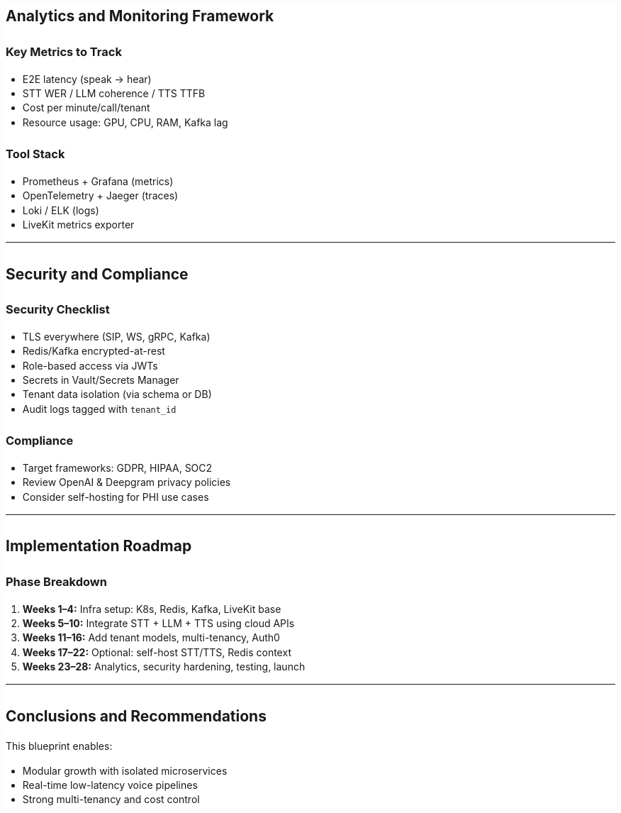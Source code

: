 
## Analytics and Monitoring Framework

### Key Metrics to Track
- E2E latency (speak → hear)
- STT WER / LLM coherence / TTS TTFB
- Cost per minute/call/tenant
- Resource usage: GPU, CPU, RAM, Kafka lag

### Tool Stack
- Prometheus + Grafana (metrics)
- OpenTelemetry + Jaeger (traces)
- Loki / ELK (logs)
- LiveKit metrics exporter

---

## Security and Compliance

### Security Checklist
- TLS everywhere (SIP, WS, gRPC, Kafka)
- Redis/Kafka encrypted-at-rest
- Role-based access via JWTs
- Secrets in Vault/Secrets Manager
- Tenant data isolation (via schema or DB)
- Audit logs tagged with `tenant_id`

### Compliance
- Target frameworks: GDPR, HIPAA, SOC2
- Review OpenAI & Deepgram privacy policies
- Consider self-hosting for PHI use cases

---

## Implementation Roadmap

### Phase Breakdown
1. **Weeks 1–4:** Infra setup: K8s, Redis, Kafka, LiveKit base
2. **Weeks 5–10:** Integrate STT + LLM + TTS using cloud APIs
3. **Weeks 11–16:** Add tenant models, multi-tenancy, Auth0
4. **Weeks 17–22:** Optional: self-host STT/TTS, Redis context
5. **Weeks 23–28:** Analytics, security hardening, testing, launch

---

## Conclusions and Recommendations

This blueprint enables:
- Modular growth with isolated microservices
- Real-time low-latency voice pipelines
- Strong multi-tenancy and cost control
